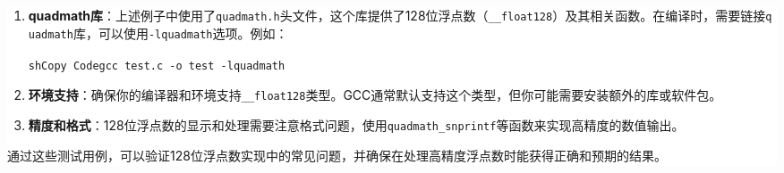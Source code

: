 1. **quadmath库**：上述例子中使用了`quadmath.h`头文件，这个库提供了128位浮点数（`__float128`）及其相关函数。在编译时，需要链接`quadmath`库，可以使用`-lquadmath`选项。例如：

   ```
   shCopy Codegcc test.c -o test -lquadmath
   ```

2. **环境支持**：确保你的编译器和环境支持`__float128`类型。GCC通常默认支持这个类型，但你可能需要安装额外的库或软件包。

3. **精度和格式**：128位浮点数的显示和处理需要注意格式问题，使用`quadmath_snprintf`等函数来实现高精度的数值输出。

通过这些测试用例，可以验证128位浮点数实现中的常见问题，并确保在处理高精度浮点数时能获得正确和预期的结果。
